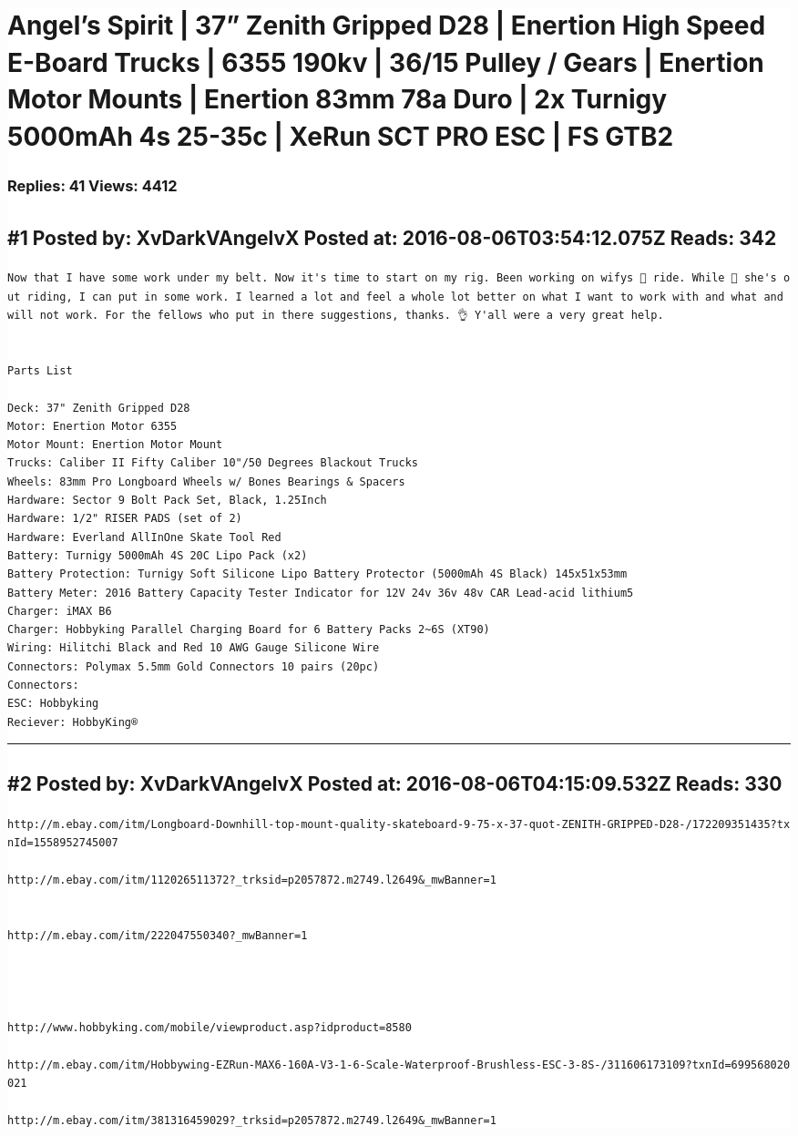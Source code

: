 # Angel&rsquo;s Spirit &#124; 37&rdquo; Zenith Gripped D28 &#124; Enertion High Speed E-Board Trucks &#124; 6355 190kv &#124; 36/15 Pulley / Gears &#124; Enertion Motor Mounts &#124; Enertion 83mm 78a Duro &#124; 2x Turnigy 5000mAh 4s 25-35c &#124; XeRun SCT PRO ESC &#124; FS GTB2

### Replies: 41 Views: 4412

## \#1 Posted by: XvDarkVAngelvX Posted at: 2016-08-06T03:54:12.075Z Reads: 342

```
Now that I have some work under my belt. Now it's time to start on my rig. Been working on wifys 🚴 ride. While 👩 she's out riding, I can put in some work. I learned a lot and feel a whole lot better on what I want to work with and what and will not work. For the fellows who put in there suggestions, thanks. 👌 Y'all were a very great help.


Parts List

Deck: 37" Zenith Gripped D28
Motor: Enertion Motor 6355
Motor Mount: Enertion Motor Mount
Trucks: Caliber II Fifty Caliber 10"/50 Degrees Blackout Trucks
Wheels: 83mm Pro Longboard Wheels w/ Bones Bearings & Spacers
Hardware: Sector 9 Bolt Pack Set, Black, 1.25Inch
Hardware: 1/2" RISER PADS (set of 2)
Hardware: Everland AllInOne Skate Tool Red
Battery: Turnigy 5000mAh 4S 20C Lipo Pack (x2)
Battery Protection: Turnigy Soft Silicone Lipo Battery Protector (5000mAh 4S Black) 145x51x53mm
Battery Meter: 2016 Battery Capacity Tester Indicator for 12V 24v 36v 48v CAR Lead-acid lithium5
Charger: iMAX B6
Charger: Hobbyking Parallel Charging Board for 6 Battery Packs 2~6S (XT90)
Wiring: Hilitchi Black and Red 10 AWG Gauge Silicone Wire
Connectors: Polymax 5.5mm Gold Connectors 10 pairs (20pc)
Connectors:
ESC: Hobbyking 
Reciever: HobbyKing®
```

---
## \#2 Posted by: XvDarkVAngelvX Posted at: 2016-08-06T04:15:09.532Z Reads: 330

```
http://m.ebay.com/itm/Longboard-Downhill-top-mount-quality-skateboard-9-75-x-37-quot-ZENITH-GRIPPED-D28-/172209351435?txnId=1558952745007

http://m.ebay.com/itm/112026511372?_trksid=p2057872.m2749.l2649&_mwBanner=1


http://m.ebay.com/itm/222047550340?_mwBanner=1




http://www.hobbyking.com/mobile/viewproduct.asp?idproduct=8580

http://m.ebay.com/itm/Hobbywing-EZRun-MAX6-160A-V3-1-6-Scale-Waterproof-Brushless-ESC-3-8S-/311606173109?txnId=699568020021

http://m.ebay.com/itm/381316459029?_trksid=p2057872.m2749.l2649&_mwBanner=1
```